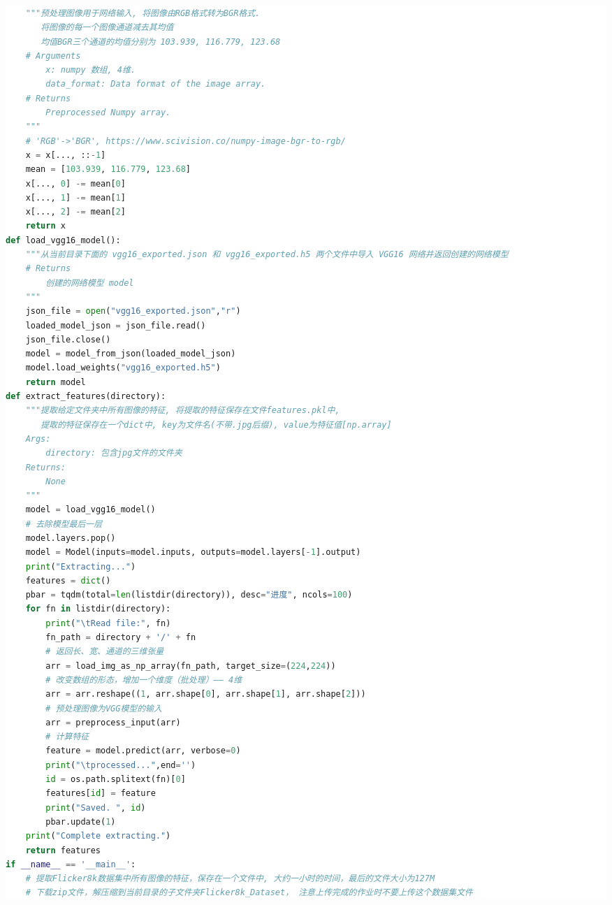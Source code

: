 ```python
    """预处理图像用于网络输入, 将图像由RGB格式转为BGR格式.
       将图像的每一个图像通道减去其均值
       均值BGR三个通道的均值分别为 103.939, 116.779, 123.68
    # Arguments
        x: numpy 数组, 4维.
        data_format: Data format of the image array.
    # Returns
        Preprocessed Numpy array.
    """
    # 'RGB'->'BGR', https://www.scivision.co/numpy-image-bgr-to-rgb/
    x = x[..., ::-1]
    mean = [103.939, 116.779, 123.68]
    x[..., 0] -= mean[0]
    x[..., 1] -= mean[1]
    x[..., 2] -= mean[2]
    return x
def load_vgg16_model():
    """从当前目录下面的 vgg16_exported.json 和 vgg16_exported.h5 两个文件中导入 VGG16 网络并返回创建的网络模型
    # Returns
        创建的网络模型 model
    """
    json_file = open("vgg16_exported.json","r")
    loaded_model_json = json_file.read()
    json_file.close()
    model = model_from_json(loaded_model_json)
    model.load_weights("vgg16_exported.h5")
    return model
def extract_features(directory):
    """提取给定文件夹中所有图像的特征, 将提取的特征保存在文件features.pkl中,
       提取的特征保存在一个dict中, key为文件名(不带.jpg后缀), value为特征值[np.array]
    Args:
        directory: 包含jpg文件的文件夹
    Returns:
        None
    """
    model = load_vgg16_model()
    # 去除模型最后一层
    model.layers.pop()
    model = Model(inputs=model.inputs, outputs=model.layers[-1].output)
    print("Extracting...")
    features = dict()
    pbar = tqdm(total=len(listdir(directory)), desc="进度", ncols=100)
    for fn in listdir(directory):
        print("\tRead file:", fn)
        fn_path = directory + '/' + fn
        # 返回长、宽、通道的三维张量
        arr = load_img_as_np_array(fn_path, target_size=(224,224))
        # 改变数组的形态，增加一个维度（批处理）—— 4维
        arr = arr.reshape((1, arr.shape[0], arr.shape[1], arr.shape[2]))
        # 预处理图像为VGG模型的输入
        arr = preprocess_input(arr)
        # 计算特征
        feature = model.predict(arr, verbose=0)
        print("\tprocessed...",end='')
        id = os.path.splitext(fn)[0]
        features[id] = feature
        print("Saved. ", id)
        pbar.update(1)
    print("Complete extracting.")
    return features
if __name__ == '__main__':
    # 提取Flicker8k数据集中所有图像的特征，保存在一个文件中, 大约一小时的时间，最后的文件大小为127M
    # 下载zip文件，解压缩到当前目录的子文件夹Flicker8k_Dataset， 注意上传完成的作业时不要上传这个数据集文件
```